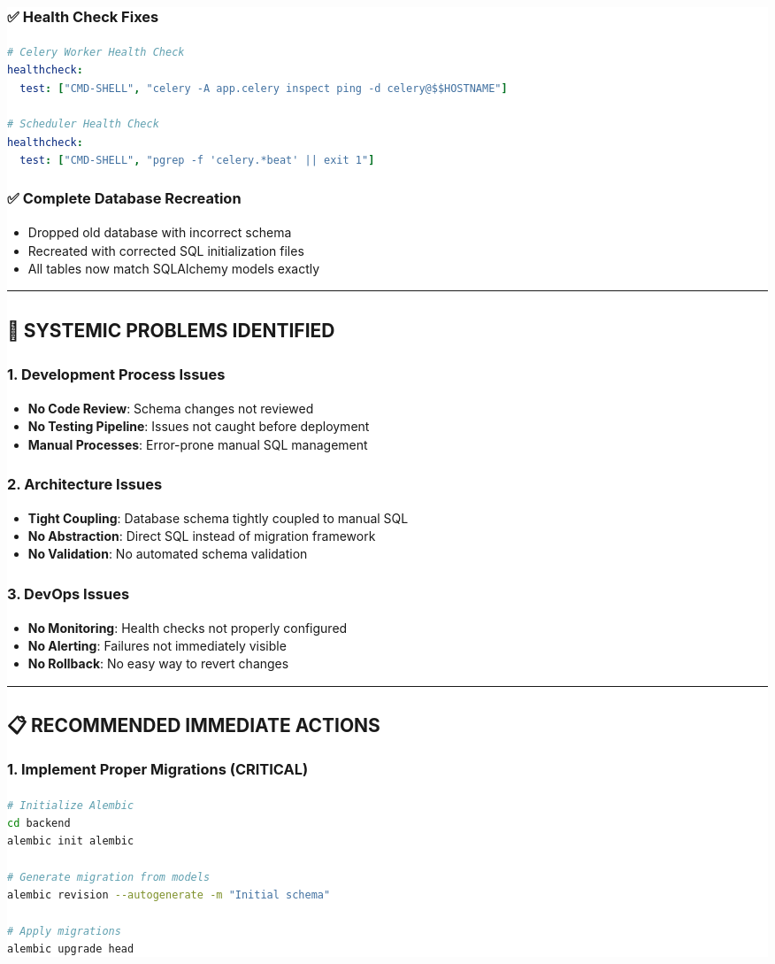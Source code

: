 ### ✅ Health Check Fixes
```yaml
# Celery Worker Health Check
healthcheck:
  test: ["CMD-SHELL", "celery -A app.celery inspect ping -d celery@$$HOSTNAME"]

# Scheduler Health Check  
healthcheck:
  test: ["CMD-SHELL", "pgrep -f 'celery.*beat' || exit 1"]
```

### ✅ Complete Database Recreation
- Dropped old database with incorrect schema
- Recreated with corrected SQL initialization files
- All tables now match SQLAlchemy models exactly

---

## 🚨 SYSTEMIC PROBLEMS IDENTIFIED

### 1. **Development Process Issues**
- **No Code Review**: Schema changes not reviewed
- **No Testing Pipeline**: Issues not caught before deployment
- **Manual Processes**: Error-prone manual SQL management

### 2. **Architecture Issues**
- **Tight Coupling**: Database schema tightly coupled to manual SQL
- **No Abstraction**: Direct SQL instead of migration framework
- **No Validation**: No automated schema validation

### 3. **DevOps Issues**
- **No Monitoring**: Health checks not properly configured
- **No Alerting**: Failures not immediately visible
- **No Rollback**: No easy way to revert changes

---

## 📋 RECOMMENDED IMMEDIATE ACTIONS

### 1. **Implement Proper Migrations** (CRITICAL)
```bash
# Initialize Alembic
cd backend
alembic init alembic

# Generate migration from models
alembic revision --autogenerate -m "Initial schema"

# Apply migrations
alembic upgrade head
```
